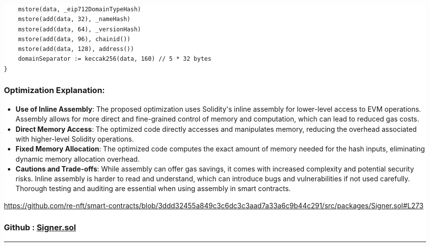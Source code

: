 ```solidity
    mstore(data, _eip712DomainTypeHash)
    mstore(add(data, 32), _nameHash)
    mstore(add(data, 64), _versionHash)
    mstore(add(data, 96), chainid())
    mstore(add(data, 128), address())
    domainSeparator := keccak256(data, 160) // 5 * 32 bytes
}
```

### Optimization Explanation:
- **Use of Inline Assembly**: The proposed optimization uses Solidity's inline assembly for lower-level access to EVM operations. Assembly allows for more direct and fine-grained control of memory and computation, which can lead to reduced gas costs.
- **Direct Memory Access**: The optimized code directly accesses and manipulates memory, reducing the overhead associated with higher-level Solidity operations.
- **Fixed Memory Allocation**: The optimized code computes the exact amount of memory needed for the hash inputs, eliminating dynamic memory allocation overhead.
- **Cautions and Trade-offs**: While assembly can offer gas savings, it comes with increased complexity and potential security risks. Inline assembly is harder to read and understand, which can introduce bugs and vulnerabilities if not used carefully. Thorough testing and auditing are essential when using assembly in smart contracts.

https://github.com/re-nft/smart-contracts/blob/3ddd32455a849c3c6dc3c3aad7a33a6c9b44c291/src/packages/Signer.sol#L273

### Github : [Signer.sol](https://github.com/re-nft/smart-contracts/blob/3ddd32455a849c3c6dc3c3aad7a33a6c9b44c291/src/packages/Signer.sol#L273)

---------------------------------------------------------------------------------------------------------------------------
